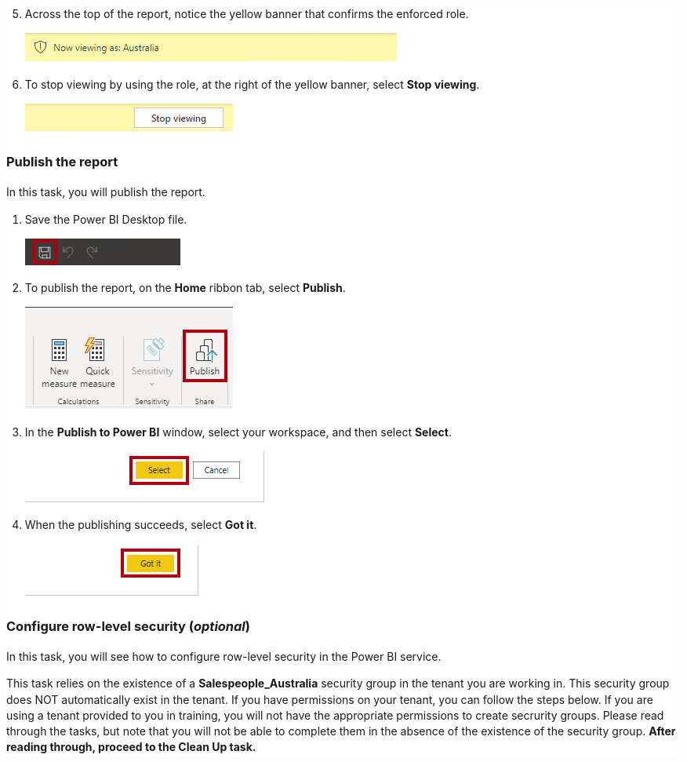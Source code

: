 5. Across the top of the report, notice the yellow banner that confirms the enforced role.

	![](../images/dp500-enforce-model-security-image25.png)

6. To stop viewing by using the role, at the right of the yellow banner, select **Stop viewing**.

	![](../images/dp500-enforce-model-security-image26.png)

### Publish the report

In this task, you will publish the report.

1. Save the Power BI Desktop file.

	![](../images/dp500-enforce-model-security-image27.png)
 

2. To publish the report, on the **Home** ribbon tab, select **Publish**.

	![](../images/dp500-enforce-model-security-image28.png)

3. In the **Publish to Power BI** window, select your workspace, and then select **Select**.

	![](../images/dp500-enforce-model-security-image29.png)

4. When the publishing succeeds, select **Got it**.

	![](../images/dp500-enforce-model-security-image30.png)

### Configure row-level security (*optional*)

In this task, you will see how to configure row-level security in the Power BI service. 

This task relies on the existence of a **Salespeople_Australia** security group in the tenant you are working in. This security group does NOT automatically exist in the tenant. If you have permissions on your tenant, you can follow the steps below. If you are using a tenant provided to you in training, you will not have the appropriate permissions to create secrurity groups. Please read through the tasks, but note that you will not be able to complete them in the absence of the existence of the security group. **After reading through, proceed to the Clean Up task.**
